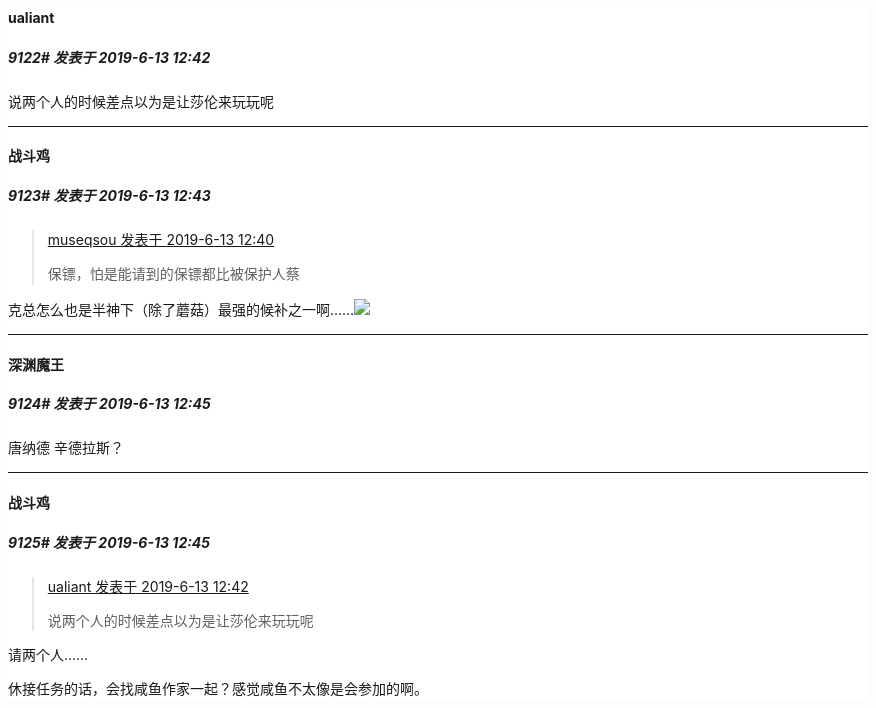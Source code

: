 ####  ualiant  
##### 9122#       发表于 2019-6-13 12:42




说两个人的时候差点以为是让莎伦来玩玩呢







-----

####  战斗鸡  
##### 9123#       发表于 2019-6-13 12:43



<blockquote><a href="httphttps://bbs.saraba1st.com/2b/forum.php?mod=redirect&amp;goto=findpost&amp;pid=44111231&amp;ptid=1595632" target="_blank">museqsou 发表于 2019-6-13 12:40</a>

保镖，怕是能请到的保镖都比被保护人蔡</blockquote>
克总怎么也是半神下（除了蘑菇）最强的候补之一啊……<img src="https://static.saraba1st.com/image/smiley/face2017/051.png" referrerpolicy="no-referrer">







-----

####  深渊魔王  
##### 9124#       发表于 2019-6-13 12:45




唐纳德 辛德拉斯？







-----

####  战斗鸡  
##### 9125#       发表于 2019-6-13 12:45



<blockquote><a href="httphttps://bbs.saraba1st.com/2b/forum.php?mod=redirect&amp;goto=findpost&amp;pid=44111266&amp;ptid=1595632" target="_blank">ualiant 发表于 2019-6-13 12:42</a>

说两个人的时候差点以为是让莎伦来玩玩呢</blockquote>
请两个人……


休接任务的话，会找咸鱼作家一起？感觉咸鱼不太像是会参加的啊。


